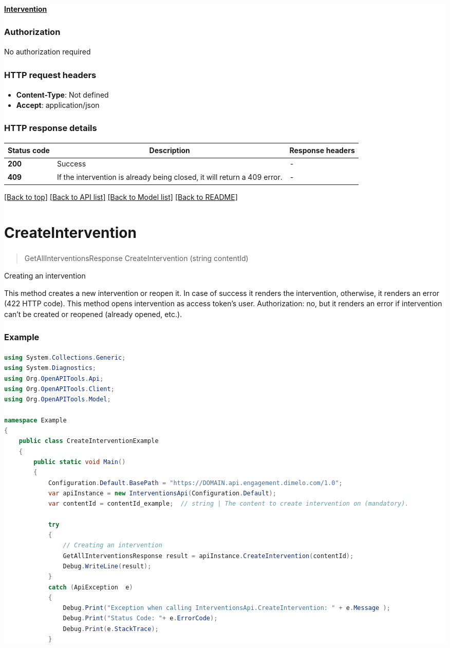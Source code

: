 [**Intervention**](Intervention.md)

### Authorization

No authorization required

### HTTP request headers

 - **Content-Type**: Not defined
 - **Accept**: application/json

### HTTP response details
| Status code | Description | Response headers |
|-------------|-------------|------------------|
| **200** | Success |  -  |
| **409** | If the intervention is already being closed, it will return a 409 error. |  -  |

[[Back to top]](#) [[Back to API list]](../README.md#documentation-for-api-endpoints) [[Back to Model list]](../README.md#documentation-for-models) [[Back to README]](../README.md)

<a name="createintervention"></a>
# **CreateIntervention**
> GetAllInterventionsResponse CreateIntervention (string contentId)

Creating an intervention

This method creates a new intervention or reopen it. In case of success it renders the intervention, otherwise, it renders an error (422 HTTP code). This method opens intervention as access token’s user.  Authorization​: no, but it renders an error if intervention can’t be created or reopened (already opened, etc.).

### Example
```csharp
using System.Collections.Generic;
using System.Diagnostics;
using Org.OpenAPITools.Api;
using Org.OpenAPITools.Client;
using Org.OpenAPITools.Model;

namespace Example
{
    public class CreateInterventionExample
    {
        public static void Main()
        {
            Configuration.Default.BasePath = "https://DOMAIN.api.engagement.dimelo.com/1.0";
            var apiInstance = new InterventionsApi(Configuration.Default);
            var contentId = contentId_example;  // string | The content to create intervention on (mandatory).

            try
            {
                // Creating an intervention
                GetAllInterventionsResponse result = apiInstance.CreateIntervention(contentId);
                Debug.WriteLine(result);
            }
            catch (ApiException  e)
            {
                Debug.Print("Exception when calling InterventionsApi.CreateIntervention: " + e.Message );
                Debug.Print("Status Code: "+ e.ErrorCode);
                Debug.Print(e.StackTrace);
            }
```